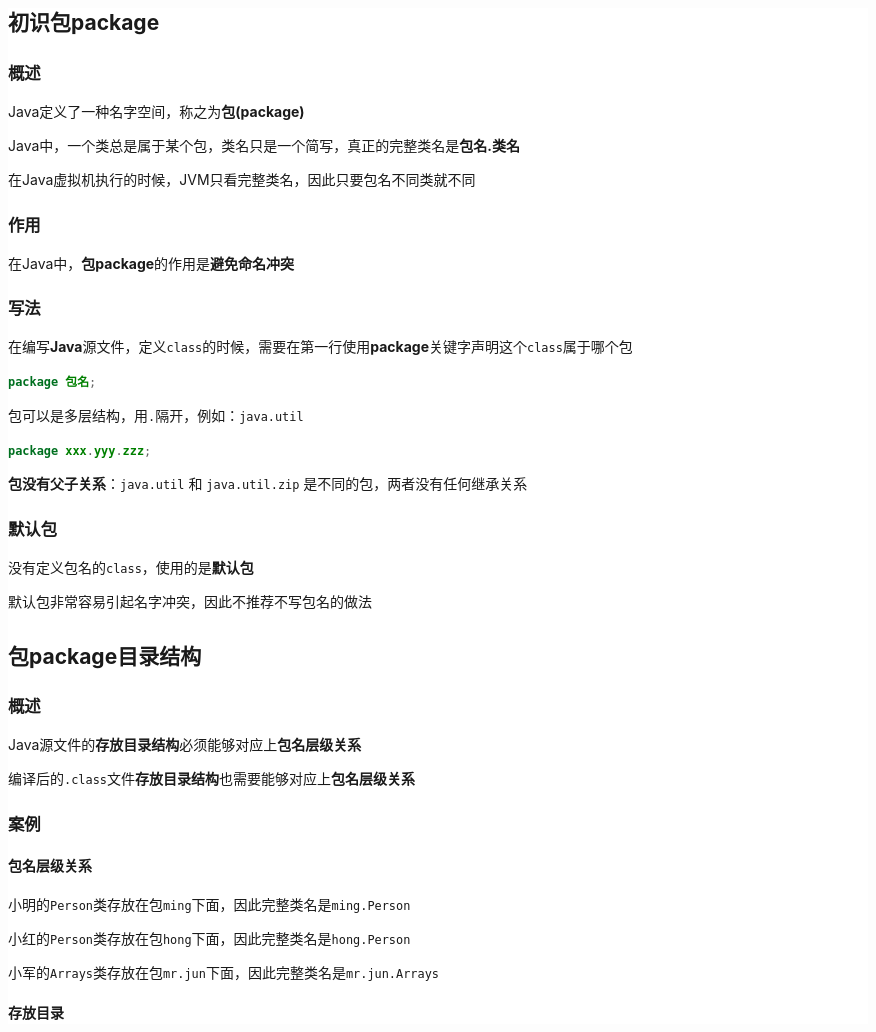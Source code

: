 ## 初识包package

### 概述

Java定义了一种名字空间，称之为**包(package)**

Java中，一个类总是属于某个包，类名只是一个简写，真正的完整类名是**包名.类名**

在Java虚拟机执行的时候，JVM只看完整类名，因此只要包名不同类就不同

### 作用

在Java中，**包package**的作用是**避免命名冲突**

### 写法

在编写**Java**源文件，定义`class`的时候，需要在第一行使用**package**关键字声明这个`class`属于哪个包

```java
package 包名;
```

包可以是多层结构，用`.`隔开，例如：`java.util`

```java
package xxx.yyy.zzz;
```

**包没有父子关系**：`java.util` 和 `java.util.zip` 是不同的包，两者没有任何继承关系

### 默认包

没有定义包名的`class`，使用的是**默认包**

默认包非常容易引起名字冲突，因此不推荐不写包名的做法



## 包package目录结构

### 概述

Java源文件的**存放目录结构**必须能够对应上**包名层级关系**

编译后的`.class`文件**存放目录结构**也需要能够对应上**包名层级关系**

### 案例

#### 包名层级关系

小明的`Person`类存放在包`ming`下面，因此完整类名是`ming.Person`

小红的`Person`类存放在包`hong`下面，因此完整类名是`hong.Person`

小军的`Arrays`类存放在包`mr.jun`下面，因此完整类名是`mr.jun.Arrays`

#### 存放目录
